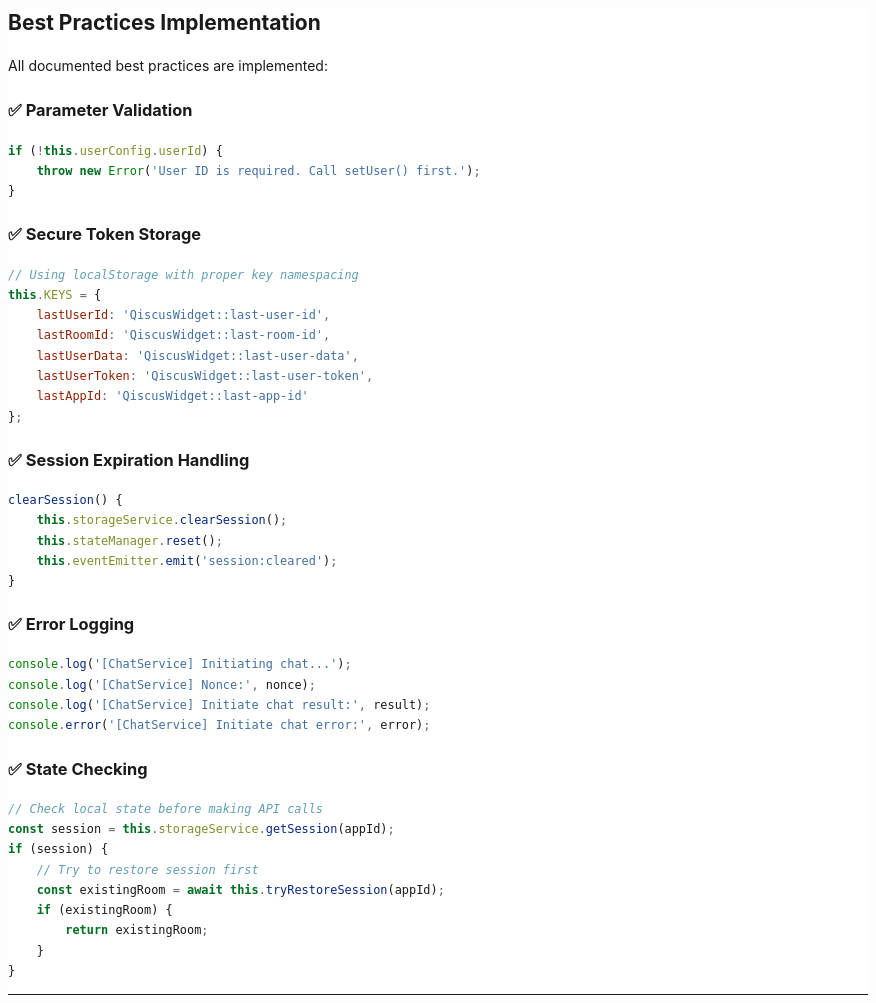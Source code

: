 
## Best Practices Implementation

All documented best practices are implemented:

### ✅ Parameter Validation
```javascript
if (!this.userConfig.userId) {
    throw new Error('User ID is required. Call setUser() first.');
}
```

### ✅ Secure Token Storage
```javascript
// Using localStorage with proper key namespacing
this.KEYS = {
    lastUserId: 'QiscusWidget::last-user-id',
    lastRoomId: 'QiscusWidget::last-room-id',
    lastUserData: 'QiscusWidget::last-user-data',
    lastUserToken: 'QiscusWidget::last-user-token',
    lastAppId: 'QiscusWidget::last-app-id'
};
```

### ✅ Session Expiration Handling
```javascript
clearSession() {
    this.storageService.clearSession();
    this.stateManager.reset();
    this.eventEmitter.emit('session:cleared');
}
```

### ✅ Error Logging
```javascript
console.log('[ChatService] Initiating chat...');
console.log('[ChatService] Nonce:', nonce);
console.log('[ChatService] Initiate chat result:', result);
console.error('[ChatService] Initiate chat error:', error);
```

### ✅ State Checking
```javascript
// Check local state before making API calls
const session = this.storageService.getSession(appId);
if (session) {
    // Try to restore session first
    const existingRoom = await this.tryRestoreSession(appId);
    if (existingRoom) {
        return existingRoom;
    }
}
```

---